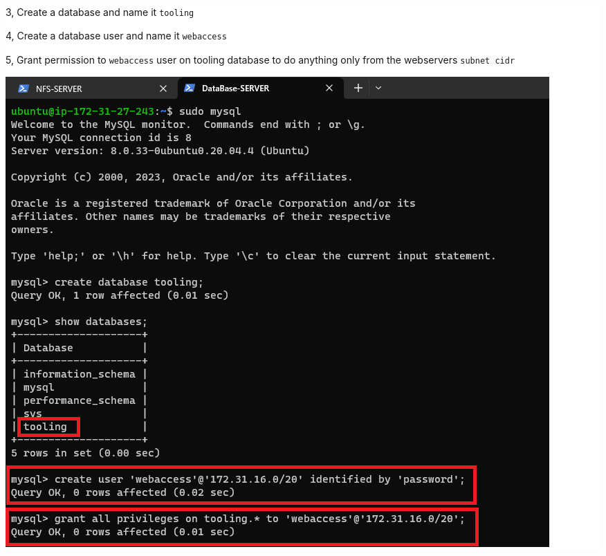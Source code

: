 3, Create a database and name it `tooling`

4, Create a database user and name it `webaccess`

5, Grant permission to `webaccess` user on tooling database to do anything only from the webservers `subnet cidr`

![insert](./images7/db3.PNG)
